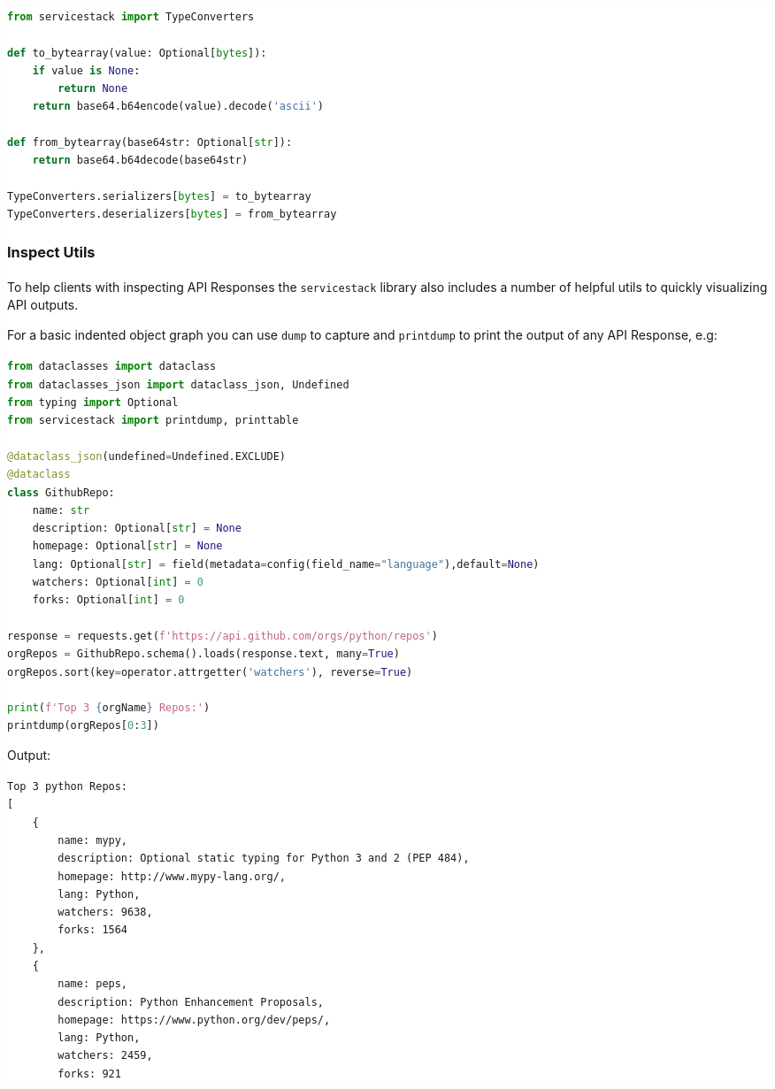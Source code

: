 ```python
from servicestack import TypeConverters

def to_bytearray(value: Optional[bytes]):
    if value is None:
        return None
    return base64.b64encode(value).decode('ascii')

def from_bytearray(base64str: Optional[str]):
    return base64.b64decode(base64str)

TypeConverters.serializers[bytes] = to_bytearray
TypeConverters.deserializers[bytes] = from_bytearray
```

### Inspect Utils

To help clients with inspecting API Responses the `servicestack` library also includes a number of helpful utils to quickly visualizing API outputs.

For a basic indented object graph you can use `dump` to capture and `printdump` to print the output of any API Response, e.g:

```python
from dataclasses import dataclass
from dataclasses_json import dataclass_json, Undefined
from typing import Optional
from servicestack import printdump, printtable

@dataclass_json(undefined=Undefined.EXCLUDE)
@dataclass
class GithubRepo:
    name: str
    description: Optional[str] = None
    homepage: Optional[str] = None
    lang: Optional[str] = field(metadata=config(field_name="language"),default=None)
    watchers: Optional[int] = 0
    forks: Optional[int] = 0

response = requests.get(f'https://api.github.com/orgs/python/repos')
orgRepos = GithubRepo.schema().loads(response.text, many=True)
orgRepos.sort(key=operator.attrgetter('watchers'), reverse=True)

print(f'Top 3 {orgName} Repos:')
printdump(orgRepos[0:3])
```

Output:

```
Top 3 python Repos:
[
    {
        name: mypy,
        description: Optional static typing for Python 3 and 2 (PEP 484),
        homepage: http://www.mypy-lang.org/,
        lang: Python,
        watchers: 9638,
        forks: 1564
    },
    {
        name: peps,
        description: Python Enhancement Proposals,
        homepage: https://www.python.org/dev/peps/,
        lang: Python,
        watchers: 2459,
        forks: 921
```